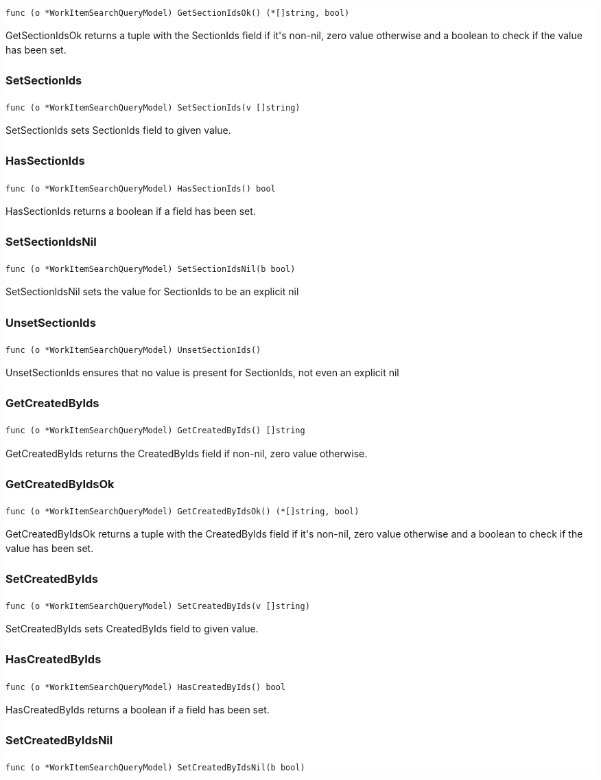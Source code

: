 `func (o *WorkItemSearchQueryModel) GetSectionIdsOk() (*[]string, bool)`

GetSectionIdsOk returns a tuple with the SectionIds field if it's non-nil, zero value otherwise
and a boolean to check if the value has been set.

### SetSectionIds

`func (o *WorkItemSearchQueryModel) SetSectionIds(v []string)`

SetSectionIds sets SectionIds field to given value.

### HasSectionIds

`func (o *WorkItemSearchQueryModel) HasSectionIds() bool`

HasSectionIds returns a boolean if a field has been set.

### SetSectionIdsNil

`func (o *WorkItemSearchQueryModel) SetSectionIdsNil(b bool)`

 SetSectionIdsNil sets the value for SectionIds to be an explicit nil

### UnsetSectionIds
`func (o *WorkItemSearchQueryModel) UnsetSectionIds()`

UnsetSectionIds ensures that no value is present for SectionIds, not even an explicit nil
### GetCreatedByIds

`func (o *WorkItemSearchQueryModel) GetCreatedByIds() []string`

GetCreatedByIds returns the CreatedByIds field if non-nil, zero value otherwise.

### GetCreatedByIdsOk

`func (o *WorkItemSearchQueryModel) GetCreatedByIdsOk() (*[]string, bool)`

GetCreatedByIdsOk returns a tuple with the CreatedByIds field if it's non-nil, zero value otherwise
and a boolean to check if the value has been set.

### SetCreatedByIds

`func (o *WorkItemSearchQueryModel) SetCreatedByIds(v []string)`

SetCreatedByIds sets CreatedByIds field to given value.

### HasCreatedByIds

`func (o *WorkItemSearchQueryModel) HasCreatedByIds() bool`

HasCreatedByIds returns a boolean if a field has been set.

### SetCreatedByIdsNil

`func (o *WorkItemSearchQueryModel) SetCreatedByIdsNil(b bool)`
